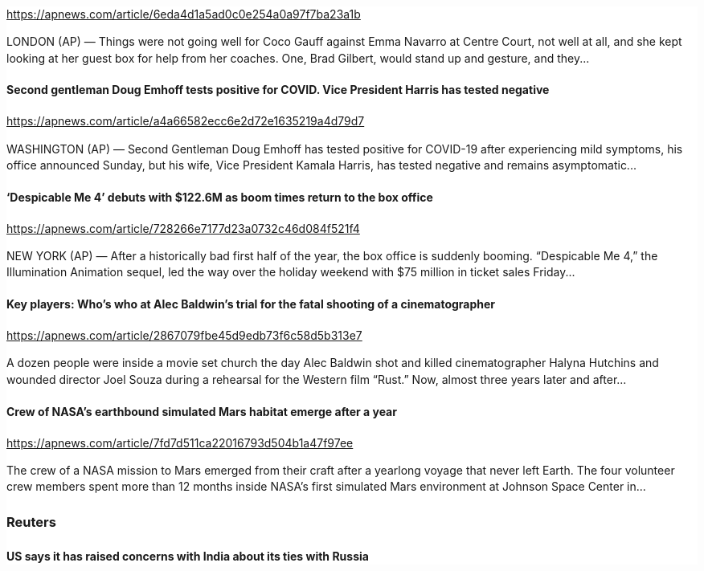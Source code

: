 <span style="color: blue!80!green"><https://apnews.com/article/6eda4d1a5ad0c0e254a0a97f7ba23a1b></span>

LONDON (AP) — Things were not going well for Coco Gauff against Emma
Navarro at Centre Court, not well at all, and she kept looking at her
guest box for help from her coaches. One, Brad Gilbert, would stand up
and gesture, and they...

#### Second gentleman Doug Emhoff tests positive for COVID. Vice President Harris has tested negative

<span style="color: blue!80!green"><https://apnews.com/article/a4a66582ecc6e2d72e1635219a4d79d7></span>

WASHINGTON (AP) — Second Gentleman Doug Emhoff has tested positive for
COVID-19 after experiencing mild symptoms, his office announced Sunday,
but his wife, Vice President Kamala Harris, has tested negative and
remains asymptomatic...

#### ‘Despicable Me 4’ debuts with \$122.6M as boom times return to the box office

<span style="color: blue!80!green"><https://apnews.com/article/728266e7177d23a0732c46d084f521f4></span>

NEW YORK (AP) — After a historically bad first half of the year, the box
office is suddenly booming. “Despicable Me 4,” the Illumination
Animation sequel, led the way over the holiday weekend with \$75 million
in ticket sales Friday...

#### Key players: Who’s who at Alec Baldwin’s trial for the fatal shooting of a cinematographer

<span style="color: blue!80!green"><https://apnews.com/article/2867079fbe45d9edb73f6c58d5b313e7></span>

A dozen people were inside a movie set church the day Alec Baldwin shot
and killed cinematographer Halyna Hutchins and wounded director Joel
Souza during a rehearsal for the Western film “Rust.” Now, almost three
years later and after...

#### Crew of NASA’s earthbound simulated Mars habitat emerge after a year

<span style="color: blue!80!green"><https://apnews.com/article/7fd7d511ca22016793d504b1a47f97ee></span>

The crew of a NASA mission to Mars emerged from their craft after a
yearlong voyage that never left Earth. The four volunteer crew members
spent more than 12 months inside NASA’s first simulated Mars environment
at Johnson Space Center in...

### Reuters

#### US says it has raised concerns with India about its ties with Russia

